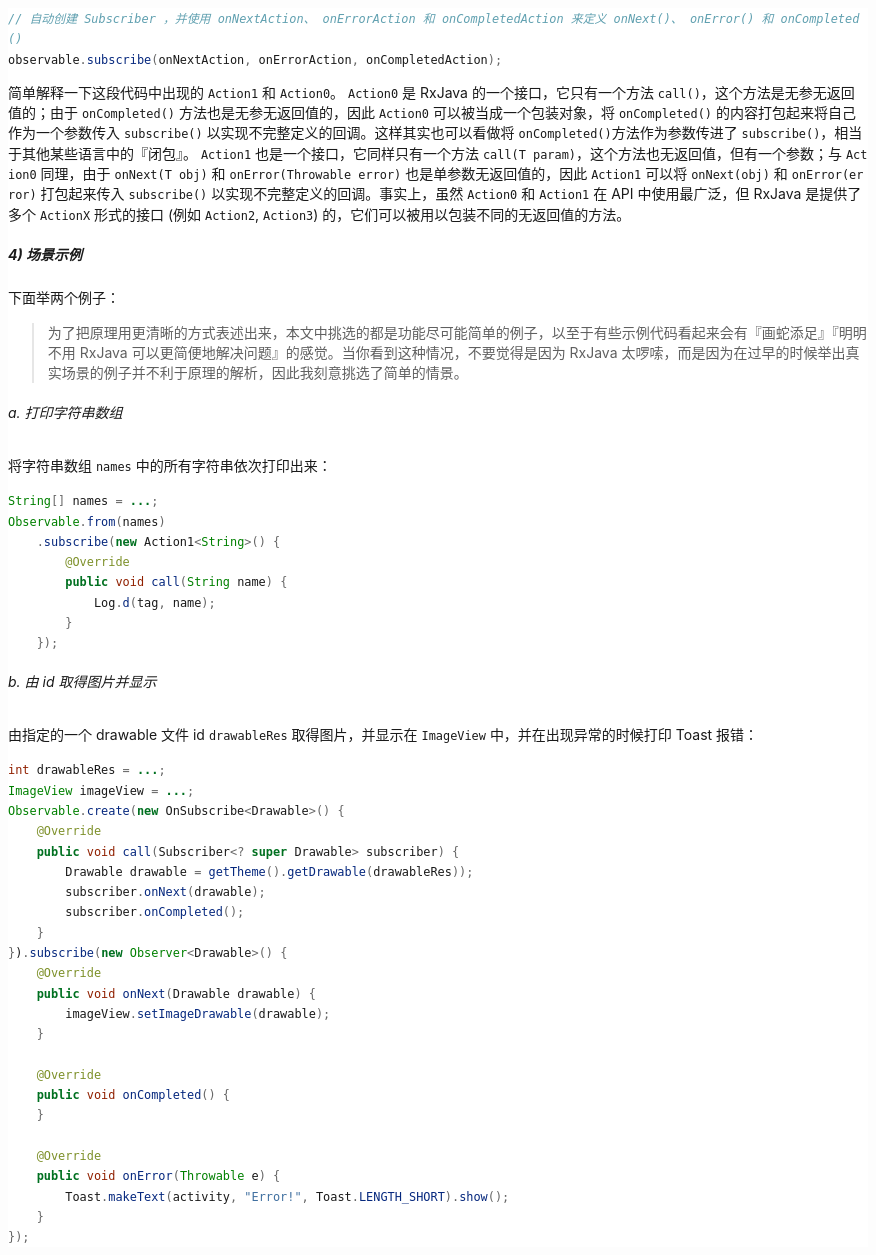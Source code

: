 ```java
// 自动创建 Subscriber ，并使用 onNextAction、 onErrorAction 和 onCompletedAction 来定义 onNext()、 onError() 和 onCompleted()
observable.subscribe(onNextAction, onErrorAction, onCompletedAction);
```

简单解释一下这段代码中出现的 `Action1` 和 `Action0`。 `Action0` 是 RxJava 的一个接口，它只有一个方法 `call()`，这个方法是无参无返回值的；由于 `onCompleted()` 方法也是无参无返回值的，因此 `Action0` 可以被当成一个包装对象，将 `onCompleted()` 的内容打包起来将自己作为一个参数传入 `subscribe()` 以实现不完整定义的回调。这样其实也可以看做将 `onCompleted()`方法作为参数传进了 `subscribe()`，相当于其他某些语言中的『闭包』。 `Action1` 也是一个接口，它同样只有一个方法 `call(T param)`，这个方法也无返回值，但有一个参数；与 `Action0` 同理，由于 `onNext(T obj)` 和 `onError(Throwable error)` 也是单参数无返回值的，因此 `Action1` 可以将 `onNext(obj)` 和 `onError(error)` 打包起来传入 `subscribe()` 以实现不完整定义的回调。事实上，虽然 `Action0` 和 `Action1` 在 API 中使用最广泛，但 RxJava 是提供了多个 `ActionX` 形式的接口 (例如 `Action2`, `Action3`) 的，它们可以被用以包装不同的无返回值的方法。





##### 4) 场景示例

下面举两个例子：

> 为了把原理用更清晰的方式表述出来，本文中挑选的都是功能尽可能简单的例子，以至于有些示例代码看起来会有『画蛇添足』『明明不用 RxJava 可以更简便地解决问题』的感觉。当你看到这种情况，不要觉得是因为 RxJava 太啰嗦，而是因为在过早的时候举出真实场景的例子并不利于原理的解析，因此我刻意挑选了简单的情景。

###### a. 打印字符串数组

将字符串数组 `names` 中的所有字符串依次打印出来：

```java
String[] names = ...;
Observable.from(names)
    .subscribe(new Action1<String>() {
        @Override
        public void call(String name) {
            Log.d(tag, name);
        }
    });
```

###### b. 由 id 取得图片并显示

由指定的一个 drawable 文件 id `drawableRes` 取得图片，并显示在 `ImageView` 中，并在出现异常的时候打印 Toast 报错：

```java
int drawableRes = ...;
ImageView imageView = ...;
Observable.create(new OnSubscribe<Drawable>() {
    @Override
    public void call(Subscriber<? super Drawable> subscriber) {
        Drawable drawable = getTheme().getDrawable(drawableRes));
        subscriber.onNext(drawable);
        subscriber.onCompleted();
    }
}).subscribe(new Observer<Drawable>() {
    @Override
    public void onNext(Drawable drawable) {
        imageView.setImageDrawable(drawable);
    }

    @Override
    public void onCompleted() {
    }
 
    @Override
    public void onError(Throwable e) {
        Toast.makeText(activity, "Error!", Toast.LENGTH_SHORT).show();
    }
});
```
